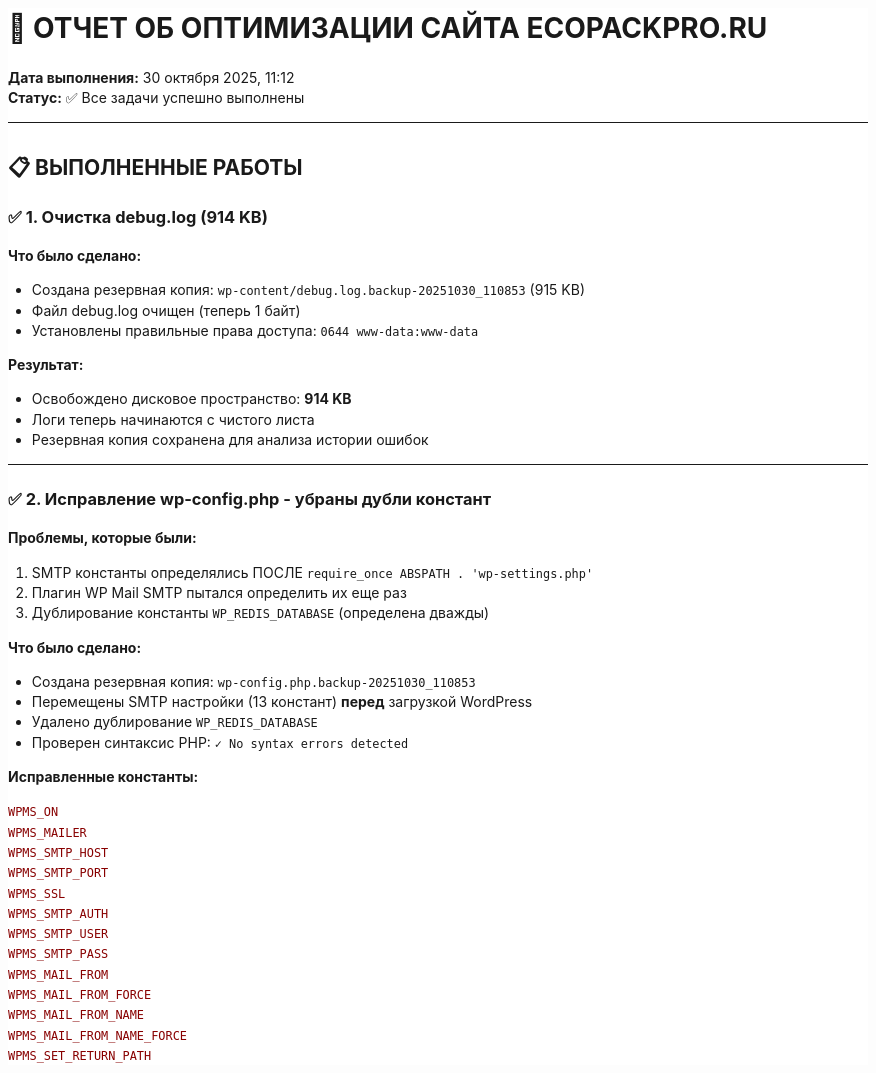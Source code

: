 # 🎉 ОТЧЕТ ОБ ОПТИМИЗАЦИИ САЙТА ECOPACKPRO.RU
**Дата выполнения:** 30 октября 2025, 11:12  
**Статус:** ✅ Все задачи успешно выполнены

---

## 📋 ВЫПОЛНЕННЫЕ РАБОТЫ

### ✅ 1. Очистка debug.log (914 KB)

**Что было сделано:**
- Создана резервная копия: `wp-content/debug.log.backup-20251030_110853` (915 KB)
- Файл debug.log очищен (теперь 1 байт)
- Установлены правильные права доступа: `0644 www-data:www-data`

**Результат:**
- Освобождено дисковое пространство: **914 KB**
- Логи теперь начинаются с чистого листа
- Резервная копия сохранена для анализа истории ошибок

---

### ✅ 2. Исправление wp-config.php - убраны дубли констант

**Проблемы, которые были:**
1. SMTP константы определялись ПОСЛЕ `require_once ABSPATH . 'wp-settings.php'`
2. Плагин WP Mail SMTP пытался определить их еще раз
3. Дублирование константы `WP_REDIS_DATABASE` (определена дважды)

**Что было сделано:**
- Создана резервная копия: `wp-config.php.backup-20251030_110853`
- Перемещены SMTP настройки (13 констант) **перед** загрузкой WordPress
- Удалено дублирование `WP_REDIS_DATABASE`
- Проверен синтаксис PHP: `✓ No syntax errors detected`

**Исправленные константы:**
```php
WPMS_ON
WPMS_MAILER
WPMS_SMTP_HOST
WPMS_SMTP_PORT
WPMS_SSL
WPMS_SMTP_AUTH
WPMS_SMTP_USER
WPMS_SMTP_PASS
WPMS_MAIL_FROM
WPMS_MAIL_FROM_FORCE
WPMS_MAIL_FROM_NAME
WPMS_MAIL_FROM_NAME_FORCE
WPMS_SET_RETURN_PATH
```
